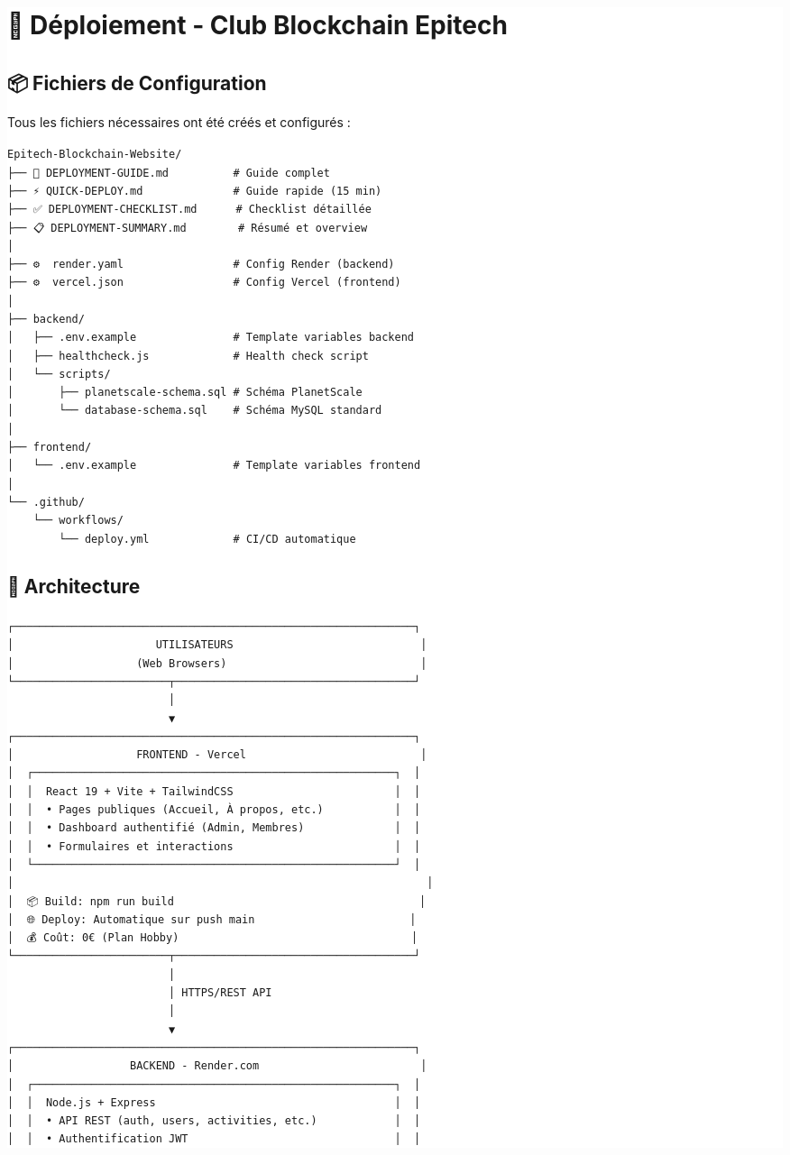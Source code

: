 # 🚀 Déploiement - Club Blockchain Epitech

## 📦 Fichiers de Configuration

Tous les fichiers nécessaires ont été créés et configurés :

```
Epitech-Blockchain-Website/
├── 📖 DEPLOYMENT-GUIDE.md          # Guide complet
├── ⚡ QUICK-DEPLOY.md              # Guide rapide (15 min)
├── ✅ DEPLOYMENT-CHECKLIST.md      # Checklist détaillée
├── 📋 DEPLOYMENT-SUMMARY.md        # Résumé et overview
│
├── ⚙️  render.yaml                 # Config Render (backend)
├── ⚙️  vercel.json                 # Config Vercel (frontend)
│
├── backend/
│   ├── .env.example               # Template variables backend
│   ├── healthcheck.js             # Health check script
│   └── scripts/
│       ├── planetscale-schema.sql # Schéma PlanetScale
│       └── database-schema.sql    # Schéma MySQL standard
│
├── frontend/
│   └── .env.example               # Template variables frontend
│
└── .github/
    └── workflows/
        └── deploy.yml             # CI/CD automatique
```

## 🎯 Architecture

```
┌──────────────────────────────────────────────────────────────┐
│                      UTILISATEURS                             │
│                   (Web Browsers)                              │
└────────────────────────┬─────────────────────────────────────┘
                         │
                         ▼
┌──────────────────────────────────────────────────────────────┐
│                   FRONTEND - Vercel                           │
│  ┌────────────────────────────────────────────────────────┐  │
│  │  React 19 + Vite + TailwindCSS                         │  │
│  │  • Pages publiques (Accueil, À propos, etc.)           │  │
│  │  • Dashboard authentifié (Admin, Membres)              │  │
│  │  • Formulaires et interactions                         │  │
│  └────────────────────────────────────────────────────────┘  │
│                                                                │
│  📦 Build: npm run build                                      │
│  🌐 Deploy: Automatique sur push main                        │
│  💰 Coût: 0€ (Plan Hobby)                                    │
└────────────────────────┬─────────────────────────────────────┘
                         │
                         │ HTTPS/REST API
                         │
                         ▼
┌──────────────────────────────────────────────────────────────┐
│                  BACKEND - Render.com                         │
│  ┌────────────────────────────────────────────────────────┐  │
│  │  Node.js + Express                                     │  │
│  │  • API REST (auth, users, activities, etc.)            │  │
│  │  • Authentification JWT                                │  │
```